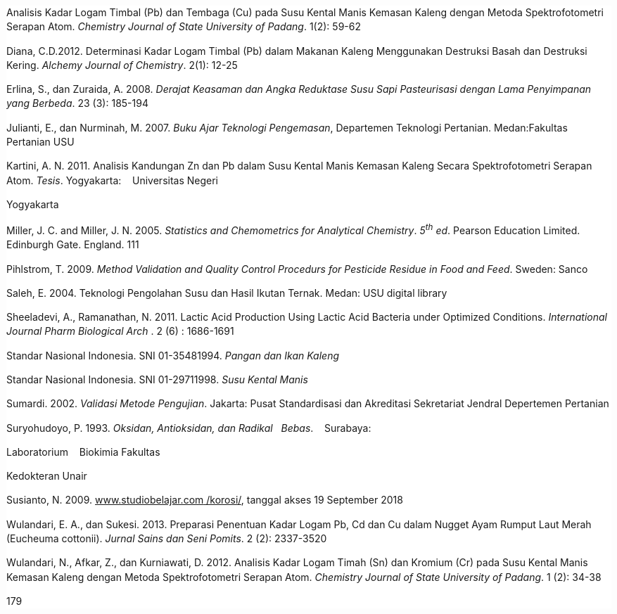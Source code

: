 <p><span class="font6">Analisis Kadar Logam Timbal (Pb) dan Tembaga (Cu) pada Susu Kental Manis Kemasan Kaleng dengan Metoda Spektrofotometri Serapan Atom. </span><span class="font6" style="font-style:italic;">Chemistry Journal of State University of Padang</span><span class="font6">. 1(2): 59-62</span></p>
<p><span class="font6">Diana, C.D.2012. Determinasi Kadar Logam Timbal (Pb) dalam Makanan Kaleng Menggunakan Destruksi Basah dan Destruksi Kering. </span><span class="font6" style="font-style:italic;">Alchemy Journal of Chemistry</span><span class="font6">. 2(1): 12-25</span></p>
<p><span class="font6">Erlina, S., dan Zuraida, A. 2008. </span><span class="font6" style="font-style:italic;">Derajat Keasaman dan Angka Reduktase Susu Sapi Pasteurisasi dengan Lama Penyimpanan yang Berbeda</span><span class="font6">. 23 (3): 185-194</span></p>
<p><span class="font6">Julianti, E., dan Nurminah, M. 2007. </span><span class="font6" style="font-style:italic;">Buku Ajar Teknologi Pengemasan</span><span class="font6">, Departemen Teknologi Pertanian. Medan:Fakultas Pertanian USU</span></p>
<p><span class="font6">Kartini, A. N. 2011. Analisis Kandungan Zn dan Pb dalam Susu Kental Manis Kemasan Kaleng Secara Spektrofotometri Serapan Atom. </span><span class="font6" style="font-style:italic;">Tesis</span><span class="font6">. Yogyakarta: &nbsp;&nbsp;&nbsp;Universitas Negeri</span></p>
<p><span class="font6">Yogyakarta</span></p>
<p><span class="font6">Miller, J. C. and Miller, J. N. 2005. </span><span class="font6" style="font-style:italic;">Statistics and Chemometrics for Analytical Chemistry</span><span class="font6">. </span><span class="font6" style="font-style:italic;">5<sup>th</sup> ed</span><span class="font6">. Pearson Education Limited. Edinburgh Gate. England. 111</span></p>
<p><span class="font6">Pihlstrom, T. 2009. </span><span class="font6" style="font-style:italic;">Method Validation and Quality Control Procedurs for Pesticide Residue in Food and Feed</span><span class="font6">. Sweden: Sanco</span></p>
<p><span class="font6">Saleh, E. 2004. Teknologi Pengolahan Susu dan Hasil Ikutan Ternak. Medan: USU digital library</span></p>
<p><span class="font6">Sheeladevi, A., Ramanathan, N. 2011. Lactic Acid Production Using Lactic Acid Bacteria under Optimized Conditions. </span><span class="font6" style="font-style:italic;">International Journal Pharm Biological Arch</span><span class="font6"> . 2 (6) : 1686-1691</span></p>
<p><span class="font6">Standar Nasional Indonesia. SNI 01-35481994. </span><span class="font6" style="font-style:italic;">Pangan dan Ikan Kaleng</span></p>
<p><span class="font6">Standar Nasional Indonesia. SNI 01-29711998. </span><span class="font6" style="font-style:italic;">Susu Kental Manis</span></p>
<p><span class="font6">Sumardi. 2002. </span><span class="font6" style="font-style:italic;">Validasi Metode Pengujian</span><span class="font6">. Jakarta: Pusat Standardisasi dan Akreditasi Sekretariat Jendral Depertemen Pertanian</span></p>
<p><span class="font6">Suryohudoyo, P. 1993. </span><span class="font6" style="font-style:italic;">Oksidan, Antioksidan, dan Radikal &nbsp;&nbsp;Bebas</span><span class="font6">. &nbsp;&nbsp;&nbsp;Surabaya:</span></p>
<p><span class="font6">Laboratorium &nbsp;&nbsp;&nbsp;Biokimia Fakultas</span></p>
<p><span class="font6">Kedokteran Unair</span></p>
<p><span class="font6">Susianto, N. 2009. </span><a href="http://www.studiobelajar.com"><span class="font6" style="text-decoration:underline;">www.studiobelajar.com</span></a><span class="font6" style="text-decoration:underline;"> /korosi/</span><span class="font6">, tanggal akses 19 September 2018</span></p>
<p><span class="font6">Wulandari, E. A., dan Sukesi. 2013. Preparasi Penentuan Kadar Logam Pb, Cd dan Cu dalam Nugget Ayam Rumput Laut Merah (Eucheuma cottonii). </span><span class="font6" style="font-style:italic;">Jurnal Sains dan Seni Pomits</span><span class="font6">. 2 (2): 2337-3520</span></p>
<p><span class="font6">Wulandari, N., Afkar, Z., dan Kurniawati, D. 2012. Analisis Kadar Logam Timah (Sn) dan Kromium (Cr) pada Susu Kental Manis Kemasan Kaleng dengan Metoda Spektrofotometri Serapan Atom. </span><span class="font6" style="font-style:italic;">Chemistry Journal of State University of Padang</span><span class="font6">. 1 (2): 34-38</span></p>
<p><span class="font5">179</span></p>